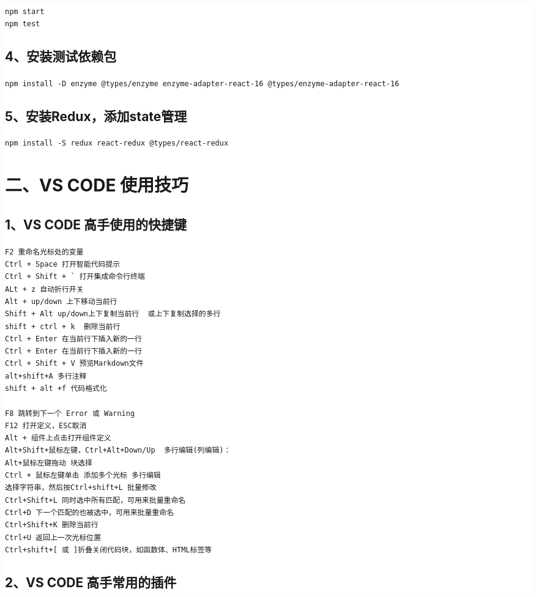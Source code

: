 ```shell
npm start
npm test
```

## 4、安装测试依赖包

```shell
npm install -D enzyme @types/enzyme enzyme-adapter-react-16 @types/enzyme-adapter-react-16
```

## 5、安装Redux，添加state管理

```shell
npm install -S redux react-redux @types/react-redux
```

# 二、VS CODE 使用技巧

## 1、VS CODE 高手使用的快捷键

```shell
F2 重命名光标处的变量
Ctrl + Space 打开智能代码提示
Ctrl + Shift + ` 打开集成命令行终端
ALt + z 自动折行开关
Alt + up/down 上下移动当前行
Shift + Alt up/down上下复制当前行  或上下复制选择的多行
shift + ctrl + k  删除当前行
Ctrl + Enter 在当前行下插入新的一行
Ctrl + Enter 在当前行下插入新的一行
Ctrl + Shift + V 预览Markdown文件
alt+shift+A 多行注释
shift + alt +f 代码格式化

F8 跳转到下一个 Error 或 Warning
F12 打开定义，ESC取消 
Alt + 组件上点击打开组件定义
Alt+Shift+鼠标左键，Ctrl+Alt+Down/Up  多行编辑(列编辑)：
Alt+鼠标左键拖动 块选择
Ctrl + 鼠标左键单击 添加多个光标 多行编辑
选择字符串，然后按Ctrl+shift+L 批量修改
Ctrl+Shift+L 同时选中所有匹配，可用来批量重命名
Ctrl+D 下一个匹配的也被选中，可用来批量重命名
Ctrl+Shift+K 删除当前行
Ctrl+U 返回上一次光标位置
Ctrl+shift+[ 或 ]折叠关闭代码块，如函数体、HTML标签等
```

## 2、VS CODE 高手常用的插件
